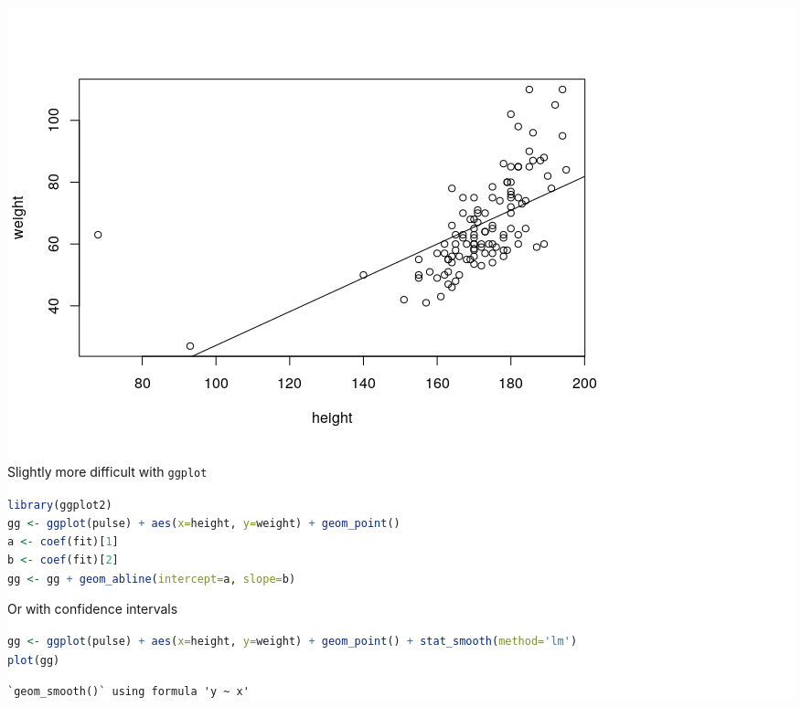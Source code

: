 ![](01_regression_files/figure-html/unnamed-chunk-11-1.png)

Slightly more difficult with `ggplot`


```r
library(ggplot2)
gg <- ggplot(pulse) + aes(x=height, y=weight) + geom_point()
a <- coef(fit)[1]
b <- coef(fit)[2]
gg <- gg + geom_abline(intercept=a, slope=b)
```

Or with confidence intervals


```r
gg <- ggplot(pulse) + aes(x=height, y=weight) + geom_point() + stat_smooth(method='lm')
plot(gg)
```

```
`geom_smooth()` using formula 'y ~ x'
```
